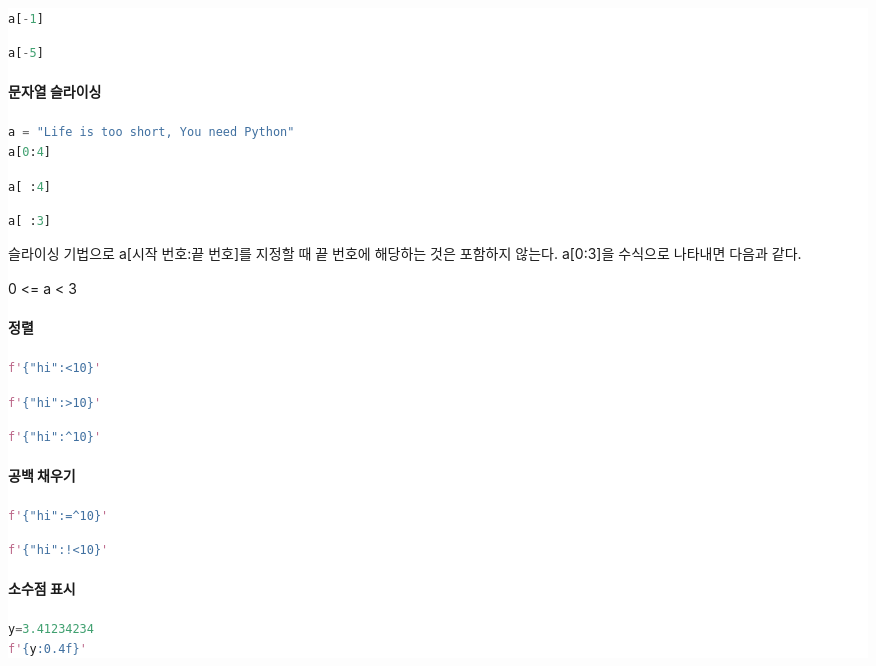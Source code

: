 
```python
a[-1]
```


```python
a[-5]
```

#### 문자열 슬라이싱


```python
a = "Life is too short, You need Python"
a[0:4]
```


```python
a[ :4]
```


```python
a[ :3]
```

슬라이싱 기법으로 a[시작 번호:끝 번호]를 지정할 때 끝 번호에 해당하는 것은 포함하지 않는다. a[0:3]을 수식으로 나타내면 다음과 같다. 

0 <= a < 3


#### 정렬


```python
f'{"hi":<10}'
```


```python
f'{"hi":>10}'
```


```python
f'{"hi":^10}'
```

#### 공백 채우기


```python
f'{"hi":=^10}'
```


```python
f'{"hi":!<10}'
```

#### 소수점 표시



```python
y=3.41234234
f'{y:0.4f}'
```
